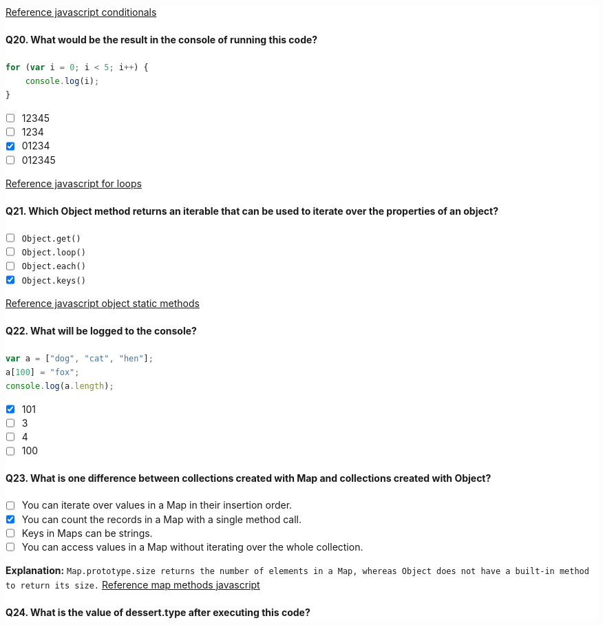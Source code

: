 [Reference javascript conditionals](https://www.javascript.com/learn/conditionals)

#### Q20. What would be the result in the console of running this code?

```js
for (var i = 0; i < 5; i++) {
    console.log(i);
}
```

-   [ ] 12345
-   [ ] 1234
-   [x] 01234
-   [ ] 012345

[Reference javascript for loops](https://www.w3schools.com/js/js_loop_for.asp)

#### Q21. Which Object method returns an iterable that can be used to iterate over the properties of an object?

-   [ ] `Object.get()`
-   [ ] `Object.loop()`
-   [ ] `Object.each()`
-   [x] `Object.keys()`

[Reference javascript object static methods](https://developer.mozilla.org/en-US/docs/Web/JavaScript/Reference/Global_Objects/Object#static_methods)

#### Q22. What will be logged to the console?

```js
var a = ["dog", "cat", "hen"];
a[100] = "fox";
console.log(a.length);
```

-   [x] 101
-   [ ] 3
-   [ ] 4
-   [ ] 100

#### Q23. What is one difference between collections created with Map and collections created with Object?

-   [ ] You can iterate over values in a Map in their insertion order.
-   [x] You can count the records in a Map with a single method call.
-   [ ] Keys in Maps can be strings.
-   [ ] You can access values in a Map without iterating over the whole collection.

**Explanation:** `Map.prototype.size returns the number of elements in a Map, whereas Object does not have a built-in method to return its size.`
[Reference map methods javascript](https://developer.mozilla.org/en-US/docs/Web/JavaScript/Reference/Global_Objects/Map)

#### Q24. What is the value of dessert.type after executing this code?
